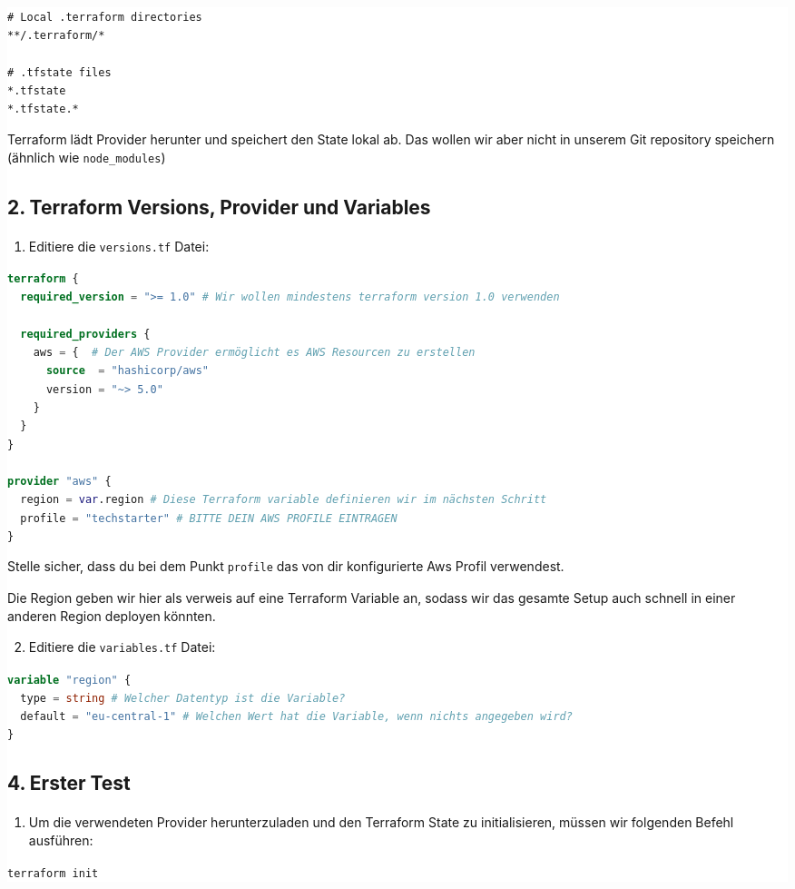 ```
# Local .terraform directories
**/.terraform/*

# .tfstate files
*.tfstate
*.tfstate.*
```

Terraform lädt Provider herunter und speichert den State lokal ab. Das wollen wir aber nicht in unserem Git repository speichern (ähnlich wie `node_modules`)

## 2. Terraform Versions, Provider und Variables

1. Editiere die `versions.tf` Datei:

```terraform
terraform {
  required_version = ">= 1.0" # Wir wollen mindestens terraform version 1.0 verwenden

  required_providers {
    aws = {  # Der AWS Provider ermöglicht es AWS Resourcen zu erstellen
      source  = "hashicorp/aws"
      version = "~> 5.0"
    }
  }
}

provider "aws" {
  region = var.region # Diese Terraform variable definieren wir im nächsten Schritt
  profile = "techstarter" # BITTE DEIN AWS PROFILE EINTRAGEN
}
```

Stelle sicher, dass du bei dem Punkt `profile` das von dir konfigurierte Aws Profil verwendest.

Die Region geben wir hier als verweis auf eine Terraform Variable an, sodass wir das gesamte Setup auch schnell in einer anderen Region deployen könnten.

2. Editiere die `variables.tf` Datei:

```terraform
variable "region" {
  type = string # Welcher Datentyp ist die Variable?
  default = "eu-central-1" # Welchen Wert hat die Variable, wenn nichts angegeben wird?
}
```

## 4. Erster Test

1. Um die verwendeten Provider herunterzuladen und den Terraform State zu initialisieren, müssen wir folgenden Befehl ausführen:

```bash
terraform init
```
